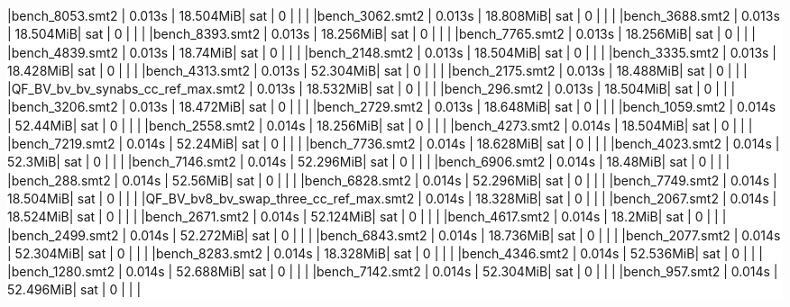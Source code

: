 |bench_8053.smt2                                              |    0.013s | 18.504MiB| sat | 0 |  |  |
|bench_3062.smt2                                              |    0.013s | 18.808MiB| sat | 0 |  |  |
|bench_3688.smt2                                              |    0.013s | 18.504MiB| sat | 0 |  |  |
|bench_8393.smt2                                              |    0.013s | 18.256MiB| sat | 0 |  |  |
|bench_7765.smt2                                              |    0.013s | 18.256MiB| sat | 0 |  |  |
|bench_4839.smt2                                              |    0.013s | 18.74MiB| sat | 0 |  |  |
|bench_2148.smt2                                              |    0.013s | 18.504MiB| sat | 0 |  |  |
|bench_3335.smt2                                              |    0.013s | 18.428MiB| sat | 0 |  |  |
|bench_4313.smt2                                              |    0.013s | 52.304MiB| sat | 0 |  |  |
|bench_2175.smt2                                              |    0.013s | 18.488MiB| sat | 0 |  |  |
|QF_BV_bv_bv_synabs_cc_ref_max.smt2                           |    0.013s | 18.532MiB| sat | 0 |  |  |
|bench_296.smt2                                               |    0.013s | 18.504MiB| sat | 0 |  |  |
|bench_3206.smt2                                              |    0.013s | 18.472MiB| sat | 0 |  |  |
|bench_2729.smt2                                              |    0.013s | 18.648MiB| sat | 0 |  |  |
|bench_1059.smt2                                              |    0.014s | 52.44MiB| sat | 0 |  |  |
|bench_2558.smt2                                              |    0.014s | 18.256MiB| sat | 0 |  |  |
|bench_4273.smt2                                              |    0.014s | 18.504MiB| sat | 0 |  |  |
|bench_7219.smt2                                              |    0.014s | 52.24MiB| sat | 0 |  |  |
|bench_7736.smt2                                              |    0.014s | 18.628MiB| sat | 0 |  |  |
|bench_4023.smt2                                              |    0.014s | 52.3MiB| sat | 0 |  |  |
|bench_7146.smt2                                              |    0.014s | 52.296MiB| sat | 0 |  |  |
|bench_6906.smt2                                              |    0.014s | 18.48MiB| sat | 0 |  |  |
|bench_288.smt2                                               |    0.014s | 52.56MiB| sat | 0 |  |  |
|bench_6828.smt2                                              |    0.014s | 52.296MiB| sat | 0 |  |  |
|bench_7749.smt2                                              |    0.014s | 18.504MiB| sat | 0 |  |  |
|QF_BV_bv8_bv_swap_three_cc_ref_max.smt2                      |    0.014s | 18.328MiB| sat | 0 |  |  |
|bench_2067.smt2                                              |    0.014s | 18.524MiB| sat | 0 |  |  |
|bench_2671.smt2                                              |    0.014s | 52.124MiB| sat | 0 |  |  |
|bench_4617.smt2                                              |    0.014s | 18.2MiB| sat | 0 |  |  |
|bench_2499.smt2                                              |    0.014s | 52.272MiB| sat | 0 |  |  |
|bench_6843.smt2                                              |    0.014s | 18.736MiB| sat | 0 |  |  |
|bench_2077.smt2                                              |    0.014s | 52.304MiB| sat | 0 |  |  |
|bench_8283.smt2                                              |    0.014s | 18.328MiB| sat | 0 |  |  |
|bench_4346.smt2                                              |    0.014s | 52.536MiB| sat | 0 |  |  |
|bench_1280.smt2                                              |    0.014s | 52.688MiB| sat | 0 |  |  |
|bench_7142.smt2                                              |    0.014s | 52.304MiB| sat | 0 |  |  |
|bench_957.smt2                                               |    0.014s | 52.496MiB| sat | 0 |  |  |